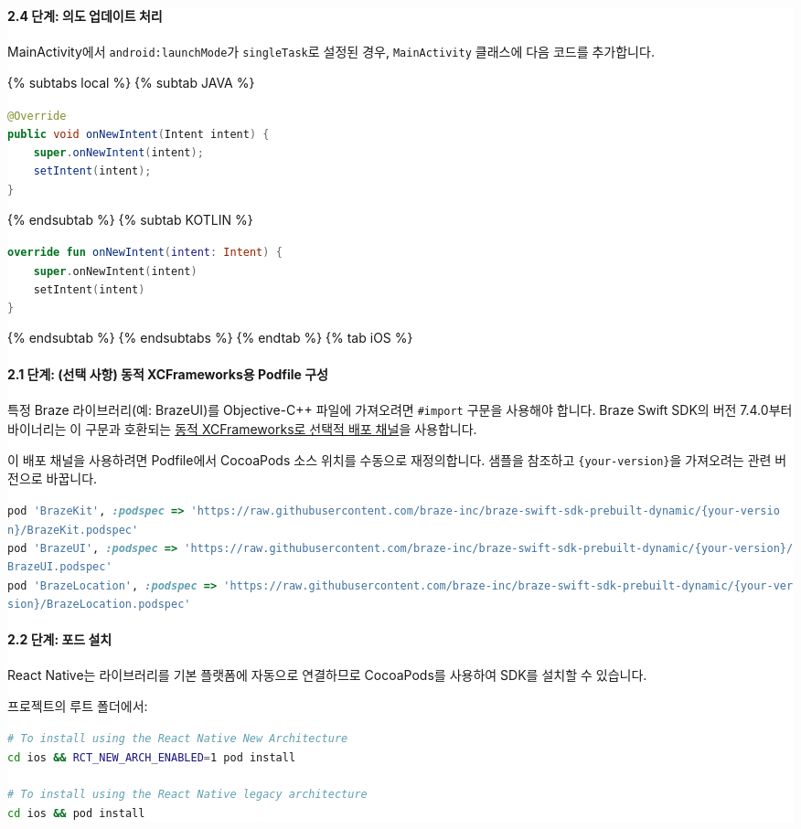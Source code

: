 
#### 2.4 단계: 의도 업데이트 처리

MainActivity에서 `android:launchMode`가 `singleTask`로 설정된 경우, `MainActivity` 클래스에 다음 코드를 추가합니다.

{% subtabs local %}
{% subtab JAVA %}
```java
@Override
public void onNewIntent(Intent intent) {
    super.onNewIntent(intent);
    setIntent(intent);
}
```
{% endsubtab %}
{% subtab KOTLIN %}
```kotlin
override fun onNewIntent(intent: Intent) {
    super.onNewIntent(intent)
    setIntent(intent)
}
```
{% endsubtab %}
{% endsubtabs %}
{% endtab %}
{% tab iOS %}

#### 2.1 단계: (선택 사항) 동적 XCFrameworks용 Podfile 구성

특정 Braze 라이브러리(예: BrazeUI)를 Objective-C++ 파일에 가져오려면 `#import` 구문을 사용해야 합니다. Braze Swift SDK의 버전 7.4.0부터 바이너리는 이 구문과 호환되는 [동적 XCFrameworks로 선택적 배포 채널](https://github.com/braze-inc/braze-swift-sdk-prebuilt-dynamic)을 사용합니다.

이 배포 채널을 사용하려면 Podfile에서 CocoaPods 소스 위치를 수동으로 재정의합니다. 샘플을 참조하고 `{your-version}`을 가져오려는 관련 버전으로 바꿉니다.

```ruby
pod 'BrazeKit', :podspec => 'https://raw.githubusercontent.com/braze-inc/braze-swift-sdk-prebuilt-dynamic/{your-version}/BrazeKit.podspec'
pod 'BrazeUI', :podspec => 'https://raw.githubusercontent.com/braze-inc/braze-swift-sdk-prebuilt-dynamic/{your-version}/BrazeUI.podspec'
pod 'BrazeLocation', :podspec => 'https://raw.githubusercontent.com/braze-inc/braze-swift-sdk-prebuilt-dynamic/{your-version}/BrazeLocation.podspec'
```

#### 2.2 단계: 포드 설치

React Native는 라이브러리를 기본 플랫폼에 자동으로 연결하므로 CocoaPods를 사용하여 SDK를 설치할 수 있습니다.

프로젝트의 루트 폴더에서:

```bash
# To install using the React Native New Architecture
cd ios && RCT_NEW_ARCH_ENABLED=1 pod install

# To install using the React Native legacy architecture
cd ios && pod install
```
